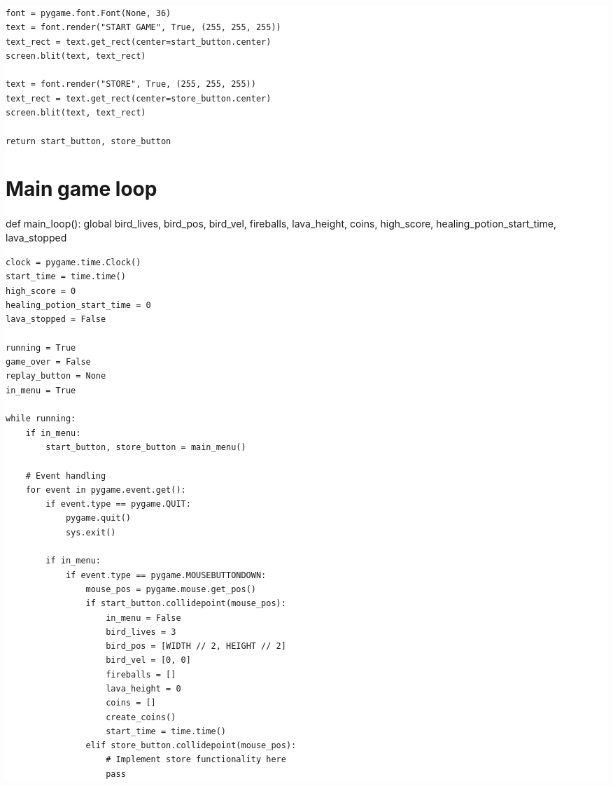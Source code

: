     font = pygame.font.Font(None, 36)
    text = font.render("START GAME", True, (255, 255, 255))
    text_rect = text.get_rect(center=start_button.center)
    screen.blit(text, text_rect)

    text = font.render("STORE", True, (255, 255, 255))
    text_rect = text.get_rect(center=store_button.center)
    screen.blit(text, text_rect)

    return start_button, store_button

# Main game loop
def main_loop():
    global bird_lives, bird_pos, bird_vel, fireballs, lava_height, coins, high_score, healing_potion_start_time, lava_stopped

    clock = pygame.time.Clock()
    start_time = time.time()
    high_score = 0
    healing_potion_start_time = 0
    lava_stopped = False

    running = True
    game_over = False
    replay_button = None
    in_menu = True

    while running:
        if in_menu:
            start_button, store_button = main_menu()

        # Event handling
        for event in pygame.event.get():
            if event.type == pygame.QUIT:
                pygame.quit()
                sys.exit()

            if in_menu:
                if event.type == pygame.MOUSEBUTTONDOWN:
                    mouse_pos = pygame.mouse.get_pos()
                    if start_button.collidepoint(mouse_pos):
                        in_menu = False
                        bird_lives = 3
                        bird_pos = [WIDTH // 2, HEIGHT // 2]
                        bird_vel = [0, 0]
                        fireballs = []
                        lava_height = 0
                        coins = []
                        create_coins()
                        start_time = time.time()
                    elif store_button.collidepoint(mouse_pos):
                        # Implement store functionality here
                        pass
